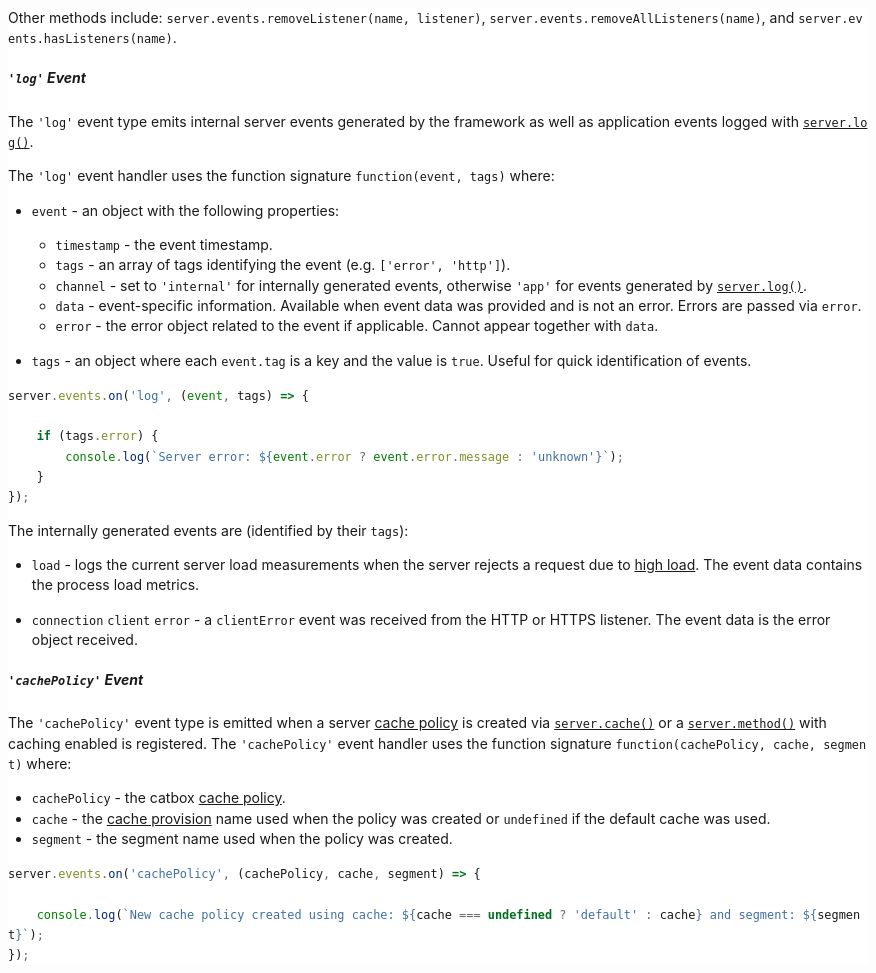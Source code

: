 Other methods include: `server.events.removeListener(name, listener)`,
`server.events.removeAllListeners(name)`, and `server.events.hasListeners(name)`.

##### <a name="server.events.log" /> `'log'` Event

The `'log'` event type emits internal server events generated by the framework as well as
application events logged with [`server.log()`](#server.log()).

The `'log'` event handler uses the function signature `function(event, tags)` where:

- `event` - an object with the following properties:
    - `timestamp` - the event timestamp.
    - `tags` - an array of tags identifying the event (e.g. `['error', 'http']`).
    - `channel` - set to `'internal'` for internally generated events, otherwise `'app'` for events
      generated by [`server.log()`](#server.log()).
    - `data` - event-specific information. Available when event data was provided and is not an
      error. Errors are passed via `error`.
    - `error` - the error object related to the event if applicable. Cannot appear together with
      `data`.

- `tags` - an object where each `event.tag` is a key and the value is `true`. Useful for quick
  identification of events.

```js
server.events.on('log', (event, tags) => {

    if (tags.error) {
        console.log(`Server error: ${event.error ? event.error.message : 'unknown'}`);
    }
});
```

The internally generated events are (identified by their `tags`):

- `load` - logs the current server load measurements when the server rejects a request due to
  [high load](#server.options.load). The event data contains the process load metrics.

- `connection` `client` `error` - a `clientError` event was received from the HTTP or HTTPS
  listener. The event data is the error object received.

##### <a name="server.events.cachePolicy" /> `'cachePolicy'` Event

The `'cachePolicy'` event type is emitted when a server [cache policy](https://hapi.dev/module/catbox/api#policy)
is created via [`server.cache()`](#server.cache()) or a [`server.method()`](#server.method()) with caching enabled is registered.
The `'cachePolicy'` event handler uses the function signature `function(cachePolicy, cache, segment)` where:

- `cachePolicy` - the catbox [cache policy](https://hapi.dev/module/catbox/api#policy).
- `cache` - the [cache provision](#server.options.cache) name used when the policy was created or `undefined` if the default cache was used.
- `segment` - the segment name used when the policy was created.

```js
server.events.on('cachePolicy', (cachePolicy, cache, segment) => {

    console.log(`New cache policy created using cache: ${cache === undefined ? 'default' : cache} and segment: ${segment}`);
});
```
